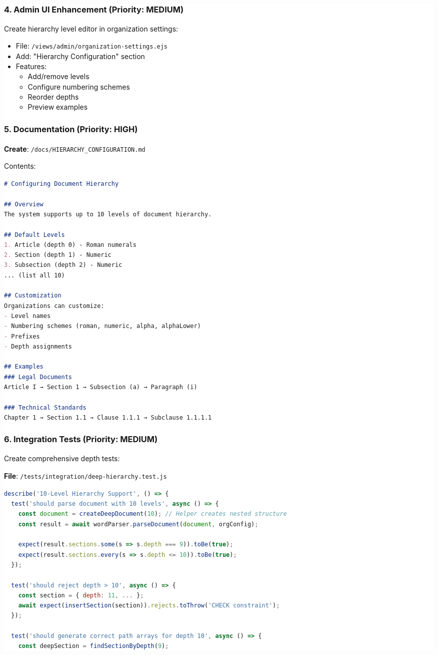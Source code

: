 ### 4. **Admin UI Enhancement** (Priority: MEDIUM)

Create hierarchy level editor in organization settings:
- File: `/views/admin/organization-settings.ejs`
- Add: "Hierarchy Configuration" section
- Features:
  - Add/remove levels
  - Configure numbering schemes
  - Reorder depths
  - Preview examples

### 5. **Documentation** (Priority: HIGH)

**Create**: `/docs/HIERARCHY_CONFIGURATION.md`

Contents:
```markdown
# Configuring Document Hierarchy

## Overview
The system supports up to 10 levels of document hierarchy.

## Default Levels
1. Article (depth 0) - Roman numerals
2. Section (depth 1) - Numeric
3. Subsection (depth 2) - Numeric
... (list all 10)

## Customization
Organizations can customize:
- Level names
- Numbering schemes (roman, numeric, alpha, alphaLower)
- Prefixes
- Depth assignments

## Examples
### Legal Documents
Article I → Section 1 → Subsection (a) → Paragraph (i)

### Technical Standards
Chapter 1 → Section 1.1 → Clause 1.1.1 → Subclause 1.1.1.1
```

### 6. **Integration Tests** (Priority: MEDIUM)

Create comprehensive depth tests:

**File**: `/tests/integration/deep-hierarchy.test.js`

```javascript
describe('10-Level Hierarchy Support', () => {
  test('should parse document with 10 levels', async () => {
    const document = createDeepDocument(10); // Helper creates nested structure
    const result = await wordParser.parseDocument(document, orgConfig);

    expect(result.sections.some(s => s.depth === 9)).toBe(true);
    expect(result.sections.every(s => s.depth <= 10)).toBe(true);
  });

  test('should reject depth > 10', async () => {
    const section = { depth: 11, ... };
    await expect(insertSection(section)).rejects.toThrow('CHECK constraint');
  });

  test('should generate correct path arrays for depth 10', async () => {
    const deepSection = findSectionByDepth(9);
```